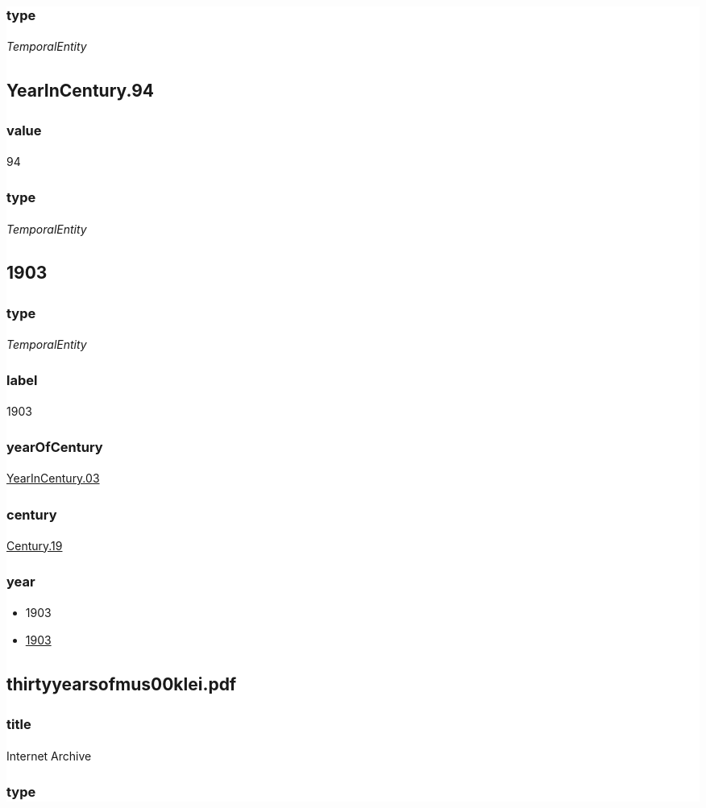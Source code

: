 ### type


*TemporalEntity*

## YearInCentury.94

### value


94

### type


*TemporalEntity*

## 1903

### type


*TemporalEntity*

### label


1903

### yearOfCentury


[YearInCentury.03](#YearInCentury.03)

### century


[Century.19](#Century.19)

### year

 - 1903

 - [1903](#1903)

## thirtyyearsofmus00klei.pdf

### title


Internet Archive

### type

